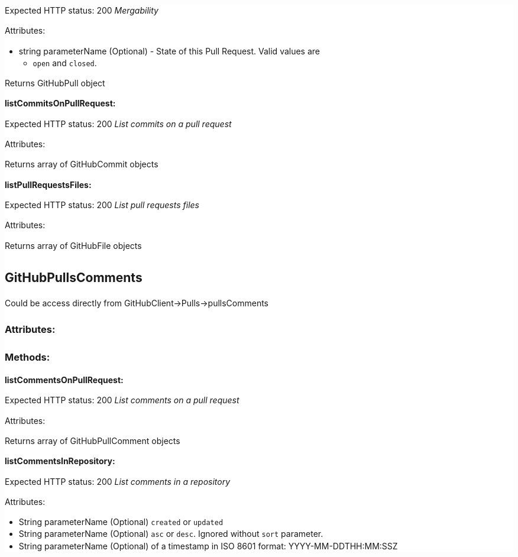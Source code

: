 Expected HTTP status: 200
*Mergability*


Attributes:

 - string parameterName (Optional) - State of this Pull Request. Valid values are
	 * 	`open` and `closed`.

Returns GitHubPull object

**listCommitsOnPullRequest:**

Expected HTTP status: 200
*List commits on a pull request*


Attributes:


Returns array of GitHubCommit objects

**listPullRequestsFiles:**

Expected HTTP status: 200
*List pull requests files*


Attributes:


Returns array of GitHubFile objects
## GitHubPullsComments
Could be access directly from GitHubClient->Pulls->pullsComments

### Attributes:


### Methods:


**listCommentsOnPullRequest:**

Expected HTTP status: 200
*List comments on a pull request*


Attributes:


Returns array of GitHubPullComment objects

**listCommentsInRepository:**

Expected HTTP status: 200
*List comments in a repository*


Attributes:

 - String parameterName (Optional) `created` or `updated`
 - String parameterName (Optional) `asc` or `desc`. Ignored without `sort` parameter.
 - String parameterName (Optional) of a timestamp in ISO 8601 format: YYYY-MM-DDTHH:MM:SSZ
